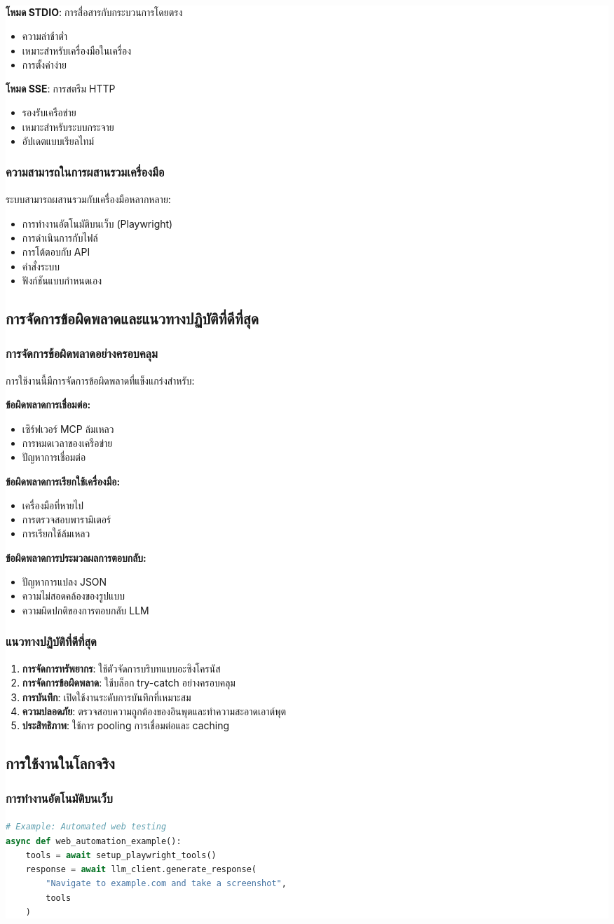 **โหมด STDIO**: การสื่อสารกับกระบวนการโดยตรง
- ความล่าช้าต่ำ
- เหมาะสำหรับเครื่องมือในเครื่อง
- การตั้งค่าง่าย

**โหมด SSE**: การสตรีม HTTP
- รองรับเครือข่าย
- เหมาะสำหรับระบบกระจาย
- อัปเดตแบบเรียลไทม์

### ความสามารถในการผสานรวมเครื่องมือ

ระบบสามารถผสานรวมกับเครื่องมือหลากหลาย:
- การทำงานอัตโนมัติบนเว็บ (Playwright)
- การดำเนินการกับไฟล์
- การโต้ตอบกับ API
- คำสั่งระบบ
- ฟังก์ชันแบบกำหนดเอง

## การจัดการข้อผิดพลาดและแนวทางปฏิบัติที่ดีที่สุด

### การจัดการข้อผิดพลาดอย่างครอบคลุม

การใช้งานนี้มีการจัดการข้อผิดพลาดที่แข็งแกร่งสำหรับ:

**ข้อผิดพลาดการเชื่อมต่อ:**
- เซิร์ฟเวอร์ MCP ล้มเหลว
- การหมดเวลาของเครือข่าย
- ปัญหาการเชื่อมต่อ

**ข้อผิดพลาดการเรียกใช้เครื่องมือ:**
- เครื่องมือที่หายไป
- การตรวจสอบพารามิเตอร์
- การเรียกใช้ล้มเหลว

**ข้อผิดพลาดการประมวลผลการตอบกลับ:**
- ปัญหาการแปลง JSON
- ความไม่สอดคล้องของรูปแบบ
- ความผิดปกติของการตอบกลับ LLM

### แนวทางปฏิบัติที่ดีที่สุด

1. **การจัดการทรัพยากร**: ใช้ตัวจัดการบริบทแบบอะซิงโครนัส
2. **การจัดการข้อผิดพลาด**: ใช้บล็อก try-catch อย่างครอบคลุม
3. **การบันทึก**: เปิดใช้งานระดับการบันทึกที่เหมาะสม
4. **ความปลอดภัย**: ตรวจสอบความถูกต้องของอินพุตและทำความสะอาดเอาต์พุต
5. **ประสิทธิภาพ**: ใช้การ pooling การเชื่อมต่อและ caching

## การใช้งานในโลกจริง

### การทำงานอัตโนมัติบนเว็บ
```python
# Example: Automated web testing
async def web_automation_example():
    tools = await setup_playwright_tools()
    response = await llm_client.generate_response(
        "Navigate to example.com and take a screenshot",
        tools
    )
```
